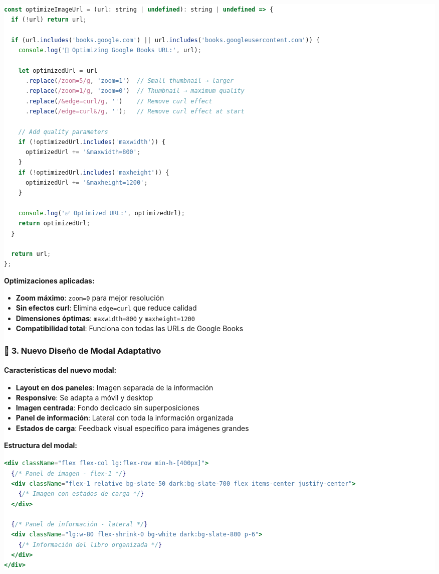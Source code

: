 ```jsx
const optimizeImageUrl = (url: string | undefined): string | undefined => {
  if (!url) return url;
  
  if (url.includes('books.google.com') || url.includes('books.googleusercontent.com')) {
    console.log('🔧 Optimizing Google Books URL:', url);
    
    let optimizedUrl = url
      .replace(/zoom=5/g, 'zoom=1')  // Small thumbnail → larger
      .replace(/zoom=1/g, 'zoom=0')  // Thumbnail → maximum quality
      .replace(/&edge=curl/g, '')    // Remove curl effect
      .replace(/edge=curl&/g, '');   // Remove curl effect at start
    
    // Add quality parameters
    if (!optimizedUrl.includes('maxwidth')) {
      optimizedUrl += '&maxwidth=800';
    }
    if (!optimizedUrl.includes('maxheight')) {
      optimizedUrl += '&maxheight=1200';
    }
    
    console.log('✅ Optimized URL:', optimizedUrl);
    return optimizedUrl;
  }
  
  return url;
};
```

**Optimizaciones aplicadas:**
- **Zoom máximo**: `zoom=0` para mejor resolución
- **Sin efectos curl**: Elimina `edge=curl` que reduce calidad
- **Dimensiones óptimas**: `maxwidth=800` y `maxheight=1200`
- **Compatibilidad total**: Funciona con todas las URLs de Google Books

### 🎨 **3. Nuevo Diseño de Modal Adaptativo**

**Características del nuevo modal:**
- **Layout en dos paneles**: Imagen separada de la información
- **Responsive**: Se adapta a móvil y desktop
- **Imagen centrada**: Fondo dedicado sin superposiciones
- **Panel de información**: Lateral con toda la información organizada
- **Estados de carga**: Feedback visual específico para imágenes grandes

**Estructura del modal:**
```jsx
<div className="flex flex-col lg:flex-row min-h-[400px]">
  {/* Panel de imagen - flex-1 */}
  <div className="flex-1 relative bg-slate-50 dark:bg-slate-700 flex items-center justify-center">
    {/* Imagen con estados de carga */}
  </div>
  
  {/* Panel de información - lateral */}
  <div className="lg:w-80 flex-shrink-0 bg-white dark:bg-slate-800 p-6">
    {/* Información del libro organizada */}
  </div>
</div>
```
